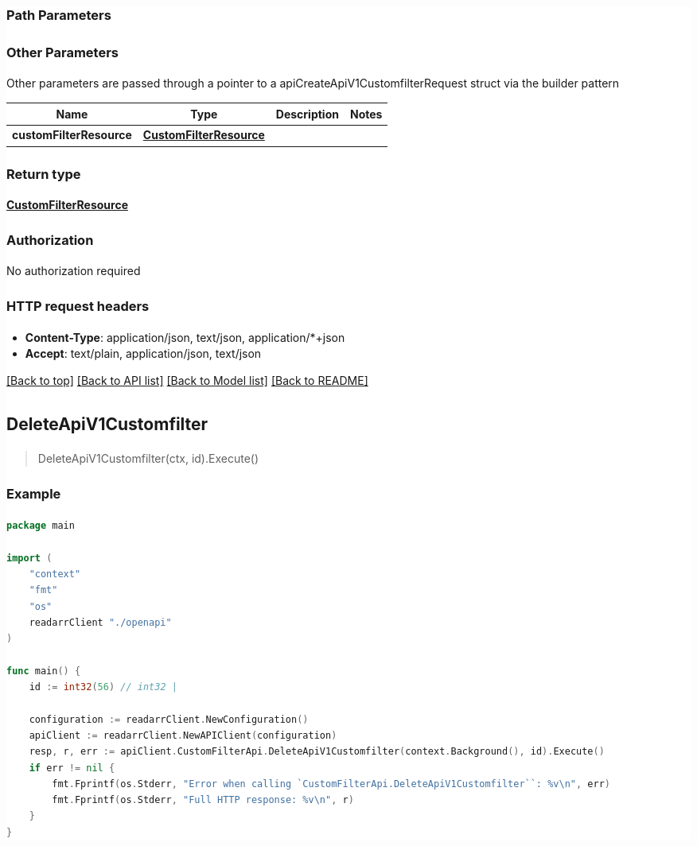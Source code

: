 ### Path Parameters



### Other Parameters

Other parameters are passed through a pointer to a apiCreateApiV1CustomfilterRequest struct via the builder pattern


Name | Type | Description  | Notes
------------- | ------------- | ------------- | -------------
 **customFilterResource** | [**CustomFilterResource**](CustomFilterResource.md) |  | 

### Return type

[**CustomFilterResource**](CustomFilterResource.md)

### Authorization

No authorization required

### HTTP request headers

- **Content-Type**: application/json, text/json, application/*+json
- **Accept**: text/plain, application/json, text/json

[[Back to top]](#) [[Back to API list]](../README.md#documentation-for-api-endpoints)
[[Back to Model list]](../README.md#documentation-for-models)
[[Back to README]](../README.md)


## DeleteApiV1Customfilter

> DeleteApiV1Customfilter(ctx, id).Execute()



### Example

```go
package main

import (
    "context"
    "fmt"
    "os"
    readarrClient "./openapi"
)

func main() {
    id := int32(56) // int32 | 

    configuration := readarrClient.NewConfiguration()
    apiClient := readarrClient.NewAPIClient(configuration)
    resp, r, err := apiClient.CustomFilterApi.DeleteApiV1Customfilter(context.Background(), id).Execute()
    if err != nil {
        fmt.Fprintf(os.Stderr, "Error when calling `CustomFilterApi.DeleteApiV1Customfilter``: %v\n", err)
        fmt.Fprintf(os.Stderr, "Full HTTP response: %v\n", r)
    }
}
```
